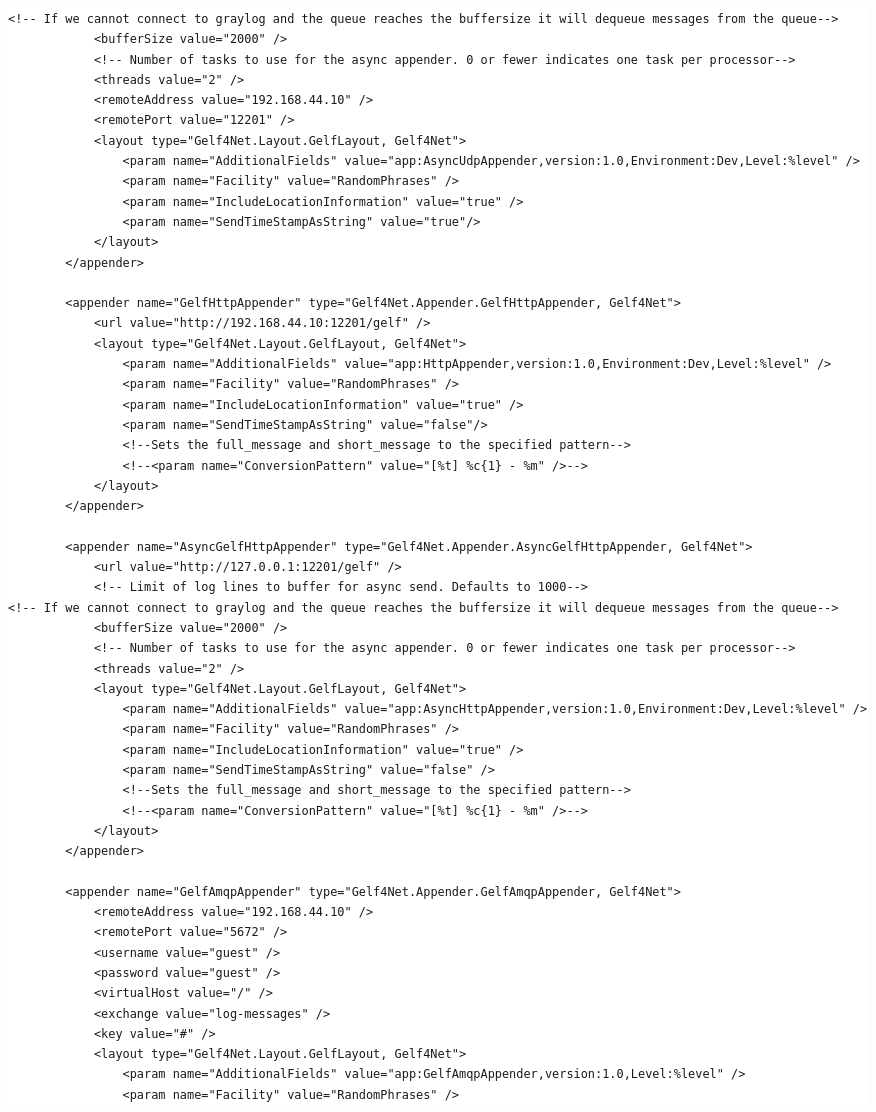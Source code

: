 ```
<!-- If we cannot connect to graylog and the queue reaches the buffersize it will dequeue messages from the queue-->
            <bufferSize value="2000" />
            <!-- Number of tasks to use for the async appender. 0 or fewer indicates one task per processor-->
            <threads value="2" />
            <remoteAddress value="192.168.44.10" />
            <remotePort value="12201" />
            <layout type="Gelf4Net.Layout.GelfLayout, Gelf4Net">
                <param name="AdditionalFields" value="app:AsyncUdpAppender,version:1.0,Environment:Dev,Level:%level" />
                <param name="Facility" value="RandomPhrases" />
                <param name="IncludeLocationInformation" value="true" />
                <param name="SendTimeStampAsString" value="true"/>
            </layout>
        </appender>

        <appender name="GelfHttpAppender" type="Gelf4Net.Appender.GelfHttpAppender, Gelf4Net">
            <url value="http://192.168.44.10:12201/gelf" />
            <layout type="Gelf4Net.Layout.GelfLayout, Gelf4Net">
                <param name="AdditionalFields" value="app:HttpAppender,version:1.0,Environment:Dev,Level:%level" />
                <param name="Facility" value="RandomPhrases" />
                <param name="IncludeLocationInformation" value="true" />
                <param name="SendTimeStampAsString" value="false"/>
                <!--Sets the full_message and short_message to the specified pattern-->
                <!--<param name="ConversionPattern" value="[%t] %c{1} - %m" />-->
            </layout>
        </appender>

        <appender name="AsyncGelfHttpAppender" type="Gelf4Net.Appender.AsyncGelfHttpAppender, Gelf4Net">
            <url value="http://127.0.0.1:12201/gelf" />
            <!-- Limit of log lines to buffer for async send. Defaults to 1000-->
<!-- If we cannot connect to graylog and the queue reaches the buffersize it will dequeue messages from the queue-->
            <bufferSize value="2000" />
            <!-- Number of tasks to use for the async appender. 0 or fewer indicates one task per processor-->
            <threads value="2" />
            <layout type="Gelf4Net.Layout.GelfLayout, Gelf4Net">
                <param name="AdditionalFields" value="app:AsyncHttpAppender,version:1.0,Environment:Dev,Level:%level" />
                <param name="Facility" value="RandomPhrases" />
                <param name="IncludeLocationInformation" value="true" />
                <param name="SendTimeStampAsString" value="false" />
                <!--Sets the full_message and short_message to the specified pattern-->
                <!--<param name="ConversionPattern" value="[%t] %c{1} - %m" />-->
            </layout>
        </appender>

        <appender name="GelfAmqpAppender" type="Gelf4Net.Appender.GelfAmqpAppender, Gelf4Net">
            <remoteAddress value="192.168.44.10" />
            <remotePort value="5672" />
            <username value="guest" />
            <password value="guest" />
            <virtualHost value="/" />
            <exchange value="log-messages" />
            <key value="#" />
            <layout type="Gelf4Net.Layout.GelfLayout, Gelf4Net">
                <param name="AdditionalFields" value="app:GelfAmqpAppender,version:1.0,Level:%level" />
                <param name="Facility" value="RandomPhrases" />
```

[1]: https://github.com/Graylog2/graylog2-docs/wiki/GELF
[2]: https://opensource.org/licenses/MIT
[3]: https://logging.apache.org/log4net/log4net-2.0.8/release/sdk/html/T_log4net_Layout_PatternLayout.htm